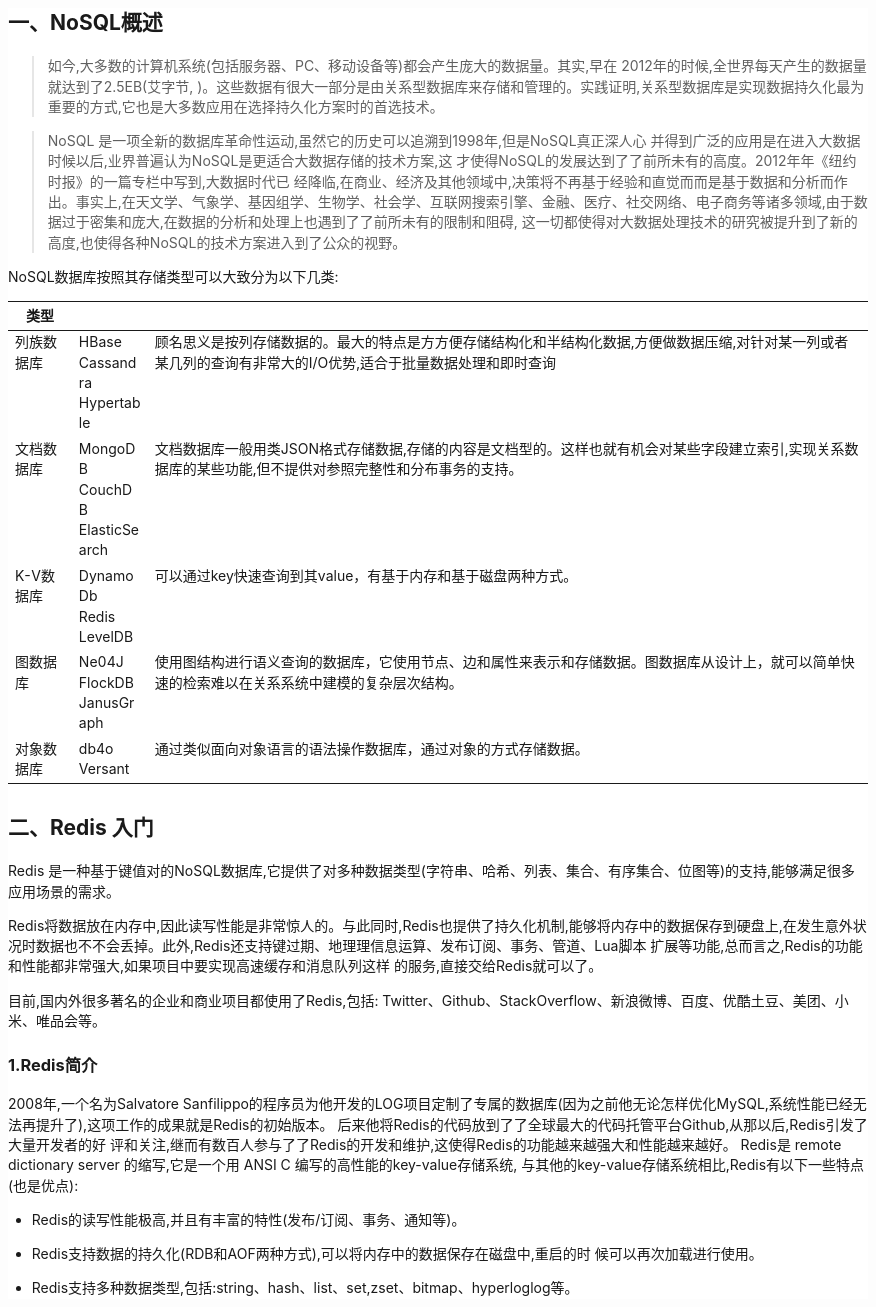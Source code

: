 ## 一、NoSQL概述

> 如今,大多数的计算机系统(包括服务器、PC、移动设备等)都会产生庞大的数据量。其实,早在
> 2012年的时候,全世界每天产生的数据量就达到了2.5EB(艾字节,
> )。这些数据有很大一部分是由关系型数据库来存储和管理的。实践证明,关系型数据库是实现数据持久化最为重要的方式,它也是大多数应用在选择持久化方案时的首选技术。

> NoSQL 是一项全新的数据库革命性运动,虽然它的历史可以追溯到1998年,但是NoSQL真正深人心
> 并得到广泛的应用是在进入大数据时候以后,业界普遍认为NoSQL是更适合大数据存储的技术方案,这
> 才使得NoSQL的发展达到了了前所未有的高度。2012年年《纽约时报》的一篇专栏中写到,大数据时代已
> 经降临,在商业、经济及其他领域中,决策将不再基于经验和直觉而而是基于数据和分析而作出。事实上,在天文学、气象学、基因组学、生物学、社会学、互联网搜索引擎、金融、医疗、社交网络、电子商务等诸多领域,由于数据过于密集和庞大,在数据的分析和处理上也遇到了了前所未有的限制和阻碍,
> 这一切都使得对大数据处理技术的研究被提升到了新的高度,也使得各种NoSQL的技术方案进入到了公众的视野。

NoSQL数据库按照其存储类型可以大致分为以下几类:

| 类型       |                                      |      |
| ---------- | ------------------------------------ | ---- |
| 列族数据库 | HBase<br />Cassandra<br />Hypertable | 顾名思义是按列存储数据的。最大的特点是方方便存储结构化和半结构化数据,方便做数据压缩,对针对某一列或者某几列的查询有非常大的I/O优势,适合于批量数据处理和即时查询 |
| 文档数据库 | MongoDB<br />CouchDB<br />ElasticSearch | 文档数据库一般用类JSON格式存储数据,存储的内容是文档型的。这样也就有机会对某些字段建立索引,实现关系数据库的某些功能,但不提供对参照完整性和分布事务的支持。 |
| K-V数据库  | DynamoDb<br />Redis<br />LevelDB | 可以通过key快速查询到其value，有基于内存和基于磁盘两种方式。 |
| 图数据库   | Ne04J<br />FlockDB<br />JanusGraph | 使用图结构进行语义查询的数据库，它使用节点、边和属性来表示和存储数据。图数据库从设计上，就可以简单快速的检索难以在关系系统中建模的复杂层次结构。 |
| 对象数据库 | db4o<br />Versant | 通过类似面向对象语言的语法操作数据库，通过对象的方式存储数据。 |



## 二、Redis 入门

Redis 是一种基于键值对的NoSQL数据库,它提供了对多种数据类型(字符串、哈希、列表、集合、有序集合、位图等)的支持,能够满足很多应用场景的需求。

Redis将数据放在内存中,因此读写性能是非常惊人的。与此同时,Redis也提供了持久化机制,能够将内存中的数据保存到硬盘上,在发生意外状况时数据也不不会丢掉。此外,Redis还支持键过期、地理理信息运算、发布订阅、事务、管道、Lua脚本
扩展等功能,总而言之,Redis的功能和性能都非常强大,如果项目中要实现高速缓存和消息队列这样
的服务,直接交给Redis就可以了。

目前,国内外很多著名的企业和商业项目都使用了Redis,包括:
Twitter、Github、StackOverflow、新浪微博、百度、优酷土豆、美团、小米、唯品会等。

### 1.Redis简介

2008年,一个名为Salvatore Sanfilippo的程序员为他开发的LOG项目定制了专属的数据库(因为之前他无论怎样优化MySQL,系统性能已经无法再提升了),这项工作的成果就是Redis的初始版本。
后来他将Redis的代码放到了了全球最大的代码托管平台Github,从那以后,Redis引发了大量开发者的好
评和关注,继而有数百人参与了了Redis的开发和维护,这使得Redis的功能越来越强大和性能越来越好。
Redis是 remote dictionary server 的缩写,它是一个用 ANSI C 编写的高性能的key-value存储系统,
与其他的key-value存储系统相比,Redis有以下一些特点(也是优点):

* Redis的读写性能极高,并且有丰富的特性(发布/订阅、事务、通知等)。

* Redis支持数据的持久化(RDB和AOF两种方式),可以将内存中的数据保存在磁盘中,重启的时
  候可以再次加载进行使用。

* Redis支持多种数据类型,包括:string、hash、list、set,zset、bitmap、hyperloglog等。
